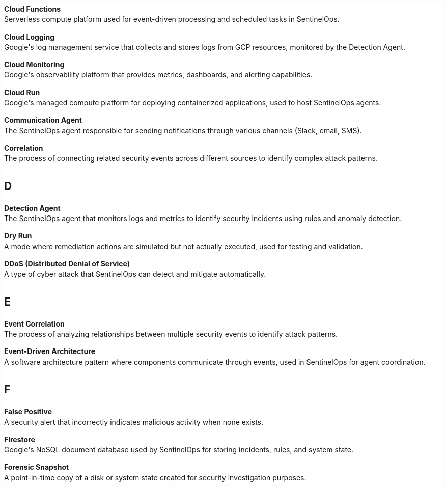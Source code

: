 **Cloud Functions**  
Serverless compute platform used for event-driven processing and scheduled tasks in SentinelOps.

**Cloud Logging**  
Google's log management service that collects and stores logs from GCP resources, monitored by the Detection Agent.

**Cloud Monitoring**  
Google's observability platform that provides metrics, dashboards, and alerting capabilities.

**Cloud Run**  
Google's managed compute platform for deploying containerized applications, used to host SentinelOps agents.

**Communication Agent**  
The SentinelOps agent responsible for sending notifications through various channels (Slack, email, SMS).

**Correlation**  
The process of connecting related security events across different sources to identify complex attack patterns.

## D

**Detection Agent**  
The SentinelOps agent that monitors logs and metrics to identify security incidents using rules and anomaly detection.

**Dry Run**  
A mode where remediation actions are simulated but not actually executed, used for testing and validation.

**DDoS (Distributed Denial of Service)**  
A type of cyber attack that SentinelOps can detect and mitigate automatically.

## E

**Event Correlation**  
The process of analyzing relationships between multiple security events to identify attack patterns.

**Event-Driven Architecture**  
A software architecture pattern where components communicate through events, used in SentinelOps for agent coordination.

## F

**False Positive**  
A security alert that incorrectly indicates malicious activity when none exists.

**Firestore**  
Google's NoSQL document database used by SentinelOps for storing incidents, rules, and system state.

**Forensic Snapshot**  
A point-in-time copy of a disk or system state created for security investigation purposes.
